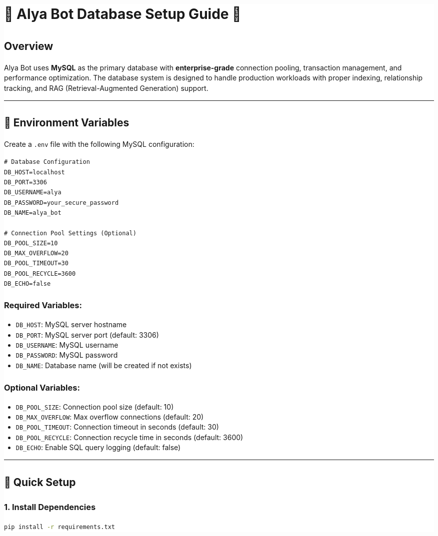 # 🌸 Alya Bot Database Setup Guide 🌸

## Overview

Alya Bot uses **MySQL** as the primary database with **enterprise-grade** connection pooling, transaction management, and performance optimization. The database system is designed to handle production workloads with proper indexing, relationship tracking, and RAG (Retrieval-Augmented Generation) support.

---

## 🔧 Environment Variables

Create a `.env` file with the following MySQL configuration:

```env
# Database Configuration
DB_HOST=localhost
DB_PORT=3306
DB_USERNAME=alya
DB_PASSWORD=your_secure_password
DB_NAME=alya_bot

# Connection Pool Settings (Optional)
DB_POOL_SIZE=10
DB_MAX_OVERFLOW=20
DB_POOL_TIMEOUT=30
DB_POOL_RECYCLE=3600
DB_ECHO=false
```

### Required Variables:
- `DB_HOST`: MySQL server hostname
- `DB_PORT`: MySQL server port (default: 3306)
- `DB_USERNAME`: MySQL username
- `DB_PASSWORD`: MySQL password
- `DB_NAME`: Database name (will be created if not exists)

### Optional Variables:
- `DB_POOL_SIZE`: Connection pool size (default: 10)
- `DB_MAX_OVERFLOW`: Max overflow connections (default: 20)
- `DB_POOL_TIMEOUT`: Connection timeout in seconds (default: 30)
- `DB_POOL_RECYCLE`: Connection recycle time in seconds (default: 3600)
- `DB_ECHO`: Enable SQL query logging (default: false)

---

## 🚀 Quick Setup

### 1. Install Dependencies
```bash
pip install -r requirements.txt
```
